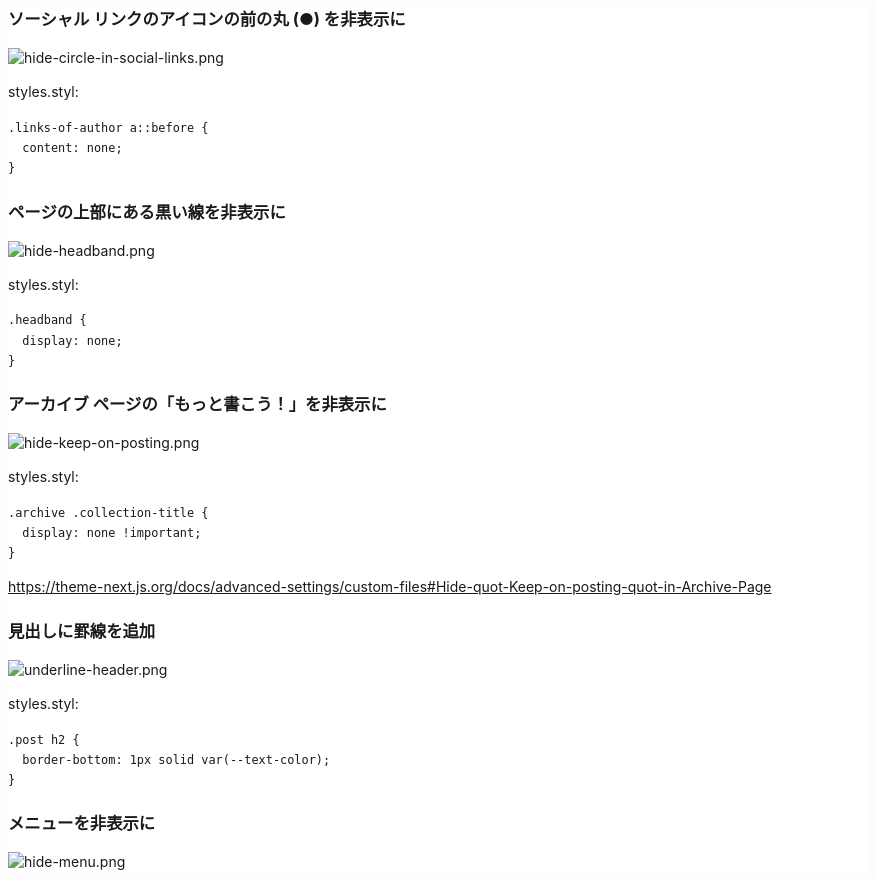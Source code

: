 ### ソーシャル リンクのアイコンの前の丸 (●) を非表示に

![hide-circle-in-social-links.png](notes-on-hexo/hide-circle-in-social-links.png)

styles.styl:

```stylus
.links-of-author a::before {
  content: none;
}
```

### ページの上部にある黒い線を非表示に

![hide-headband.png](notes-on-hexo/hide-headband.png)

styles.styl:

```stylus
.headband {
  display: none;
}
```

### アーカイブ ページの「もっと書こう！」を非表示に

![hide-keep-on-posting.png](notes-on-hexo/hide-keep-on-posting.png)

styles.styl:

```stylus
.archive .collection-title {
  display: none !important;
}
```

https://theme-next.js.org/docs/advanced-settings/custom-files#Hide-quot-Keep-on-posting-quot-in-Archive-Page

### 見出しに罫線を追加

![underline-header.png](notes-on-hexo/underline-header.png)

styles.styl:
  
```stylus
.post h2 {
  border-bottom: 1px solid var(--text-color);
}
```

### メニューを非表示に

![hide-menu.png](notes-on-hexo/hide-menu.png)
